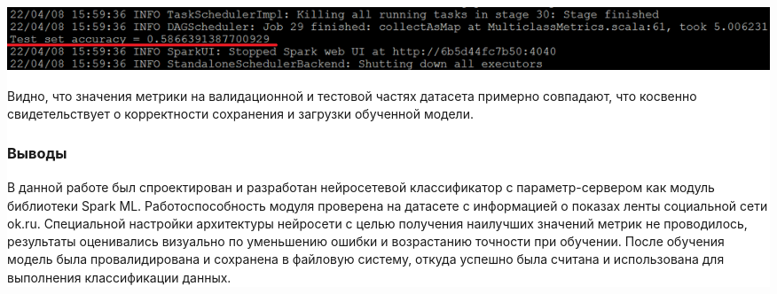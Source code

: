 ![Accuracy Testing](images/AccuracyTesting.png)

Видно, что значения метрики на валидационной и тестовой частях датасета примерно совпадают, что косвенно свидетельствует о корректности сохранения и загрузки обученной модели.

### Выводы

В данной работе был спроектирован и разработан нейросетевой классификатор с параметр-сервером как модуль библиотеки Spark ML. Работоспособность модуля проверена на датасете с информацией о показах ленты социальной сети ok.ru. Специальной настройки архитектуры нейросети с целью получения наилучших значений метрик не проводилось, результаты оценивались визуально по уменьшению ошибки и возрастанию точности при обучении. После обучения модель была провалидирована и сохранена в файловую систему, откуда успешно была считана и использована для выполнения классификации данных.